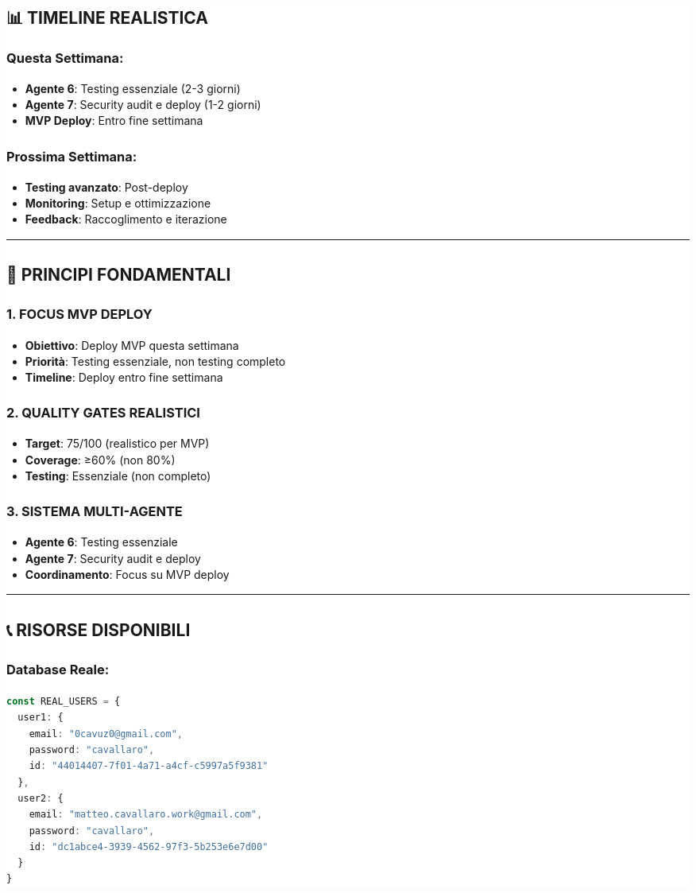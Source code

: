 
## 📊 TIMELINE REALISTICA

### **Questa Settimana**:
- **Agente 6**: Testing essenziale (2-3 giorni)
- **Agente 7**: Security audit e deploy (1-2 giorni)
- **MVP Deploy**: Entro fine settimana

### **Prossima Settimana**:
- **Testing avanzato**: Post-deploy
- **Monitoring**: Setup e ottimizzazione
- **Feedback**: Raccoglimento e iterazione

---

## 🚨 PRINCIPI FONDAMENTALI

### **1. FOCUS MVP DEPLOY**
- **Obiettivo**: Deploy MVP questa settimana
- **Priorità**: Testing essenziale, non testing completo
- **Timeline**: Deploy entro fine settimana

### **2. QUALITY GATES REALISTICI**
- **Target**: 75/100 (realistico per MVP)
- **Coverage**: ≥60% (non 80%)
- **Testing**: Essenziale (non completo)

### **3. SISTEMA MULTI-AGENTE**
- **Agente 6**: Testing essenziale
- **Agente 7**: Security audit e deploy
- **Coordinamento**: Focus su MVP deploy

---

## 📞 RISORSE DISPONIBILI

### **Database Reale**:
```typescript
const REAL_USERS = {
  user1: {
    email: "0cavuz0@gmail.com",
    password: "cavallaro",
    id: "44014407-7f01-4a71-a4cf-c5997a5f9381"
  },
  user2: {
    email: "matteo.cavallaro.work@gmail.com", 
    password: "cavallaro",
    id: "dc1abce4-3939-4562-97f3-5b253e6e7d00"
  }
}
```
